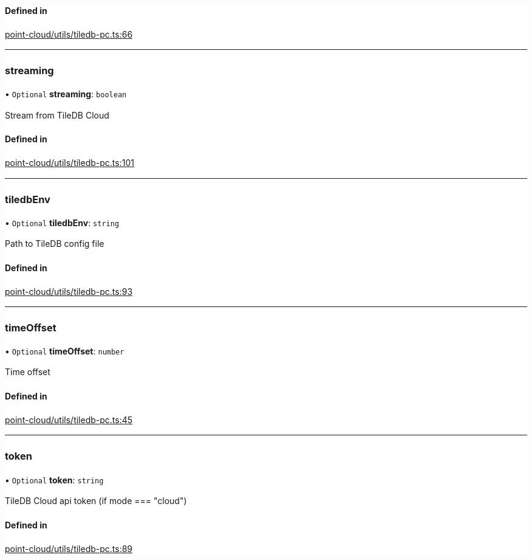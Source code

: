 #### Defined in

[point-cloud/utils/tiledb-pc.ts:66](https://github.com/TileDB-Inc/TileDB-Viz/blob/f8363c2/packages/core/src/point-cloud/utils/tiledb-pc.ts#L66)

___

### streaming

• `Optional` **streaming**: `boolean`

Stream from TileDB Cloud

#### Defined in

[point-cloud/utils/tiledb-pc.ts:101](https://github.com/TileDB-Inc/TileDB-Viz/blob/f8363c2/packages/core/src/point-cloud/utils/tiledb-pc.ts#L101)

___

### tiledbEnv

• `Optional` **tiledbEnv**: `string`

Path to TileDB config file

#### Defined in

[point-cloud/utils/tiledb-pc.ts:93](https://github.com/TileDB-Inc/TileDB-Viz/blob/f8363c2/packages/core/src/point-cloud/utils/tiledb-pc.ts#L93)

___

### timeOffset

• `Optional` **timeOffset**: `number`

Time offset

#### Defined in

[point-cloud/utils/tiledb-pc.ts:45](https://github.com/TileDB-Inc/TileDB-Viz/blob/f8363c2/packages/core/src/point-cloud/utils/tiledb-pc.ts#L45)

___

### token

• `Optional` **token**: `string`

TileDB Cloud api token (if mode === "cloud")

#### Defined in

[point-cloud/utils/tiledb-pc.ts:89](https://github.com/TileDB-Inc/TileDB-Viz/blob/f8363c2/packages/core/src/point-cloud/utils/tiledb-pc.ts#L89)
